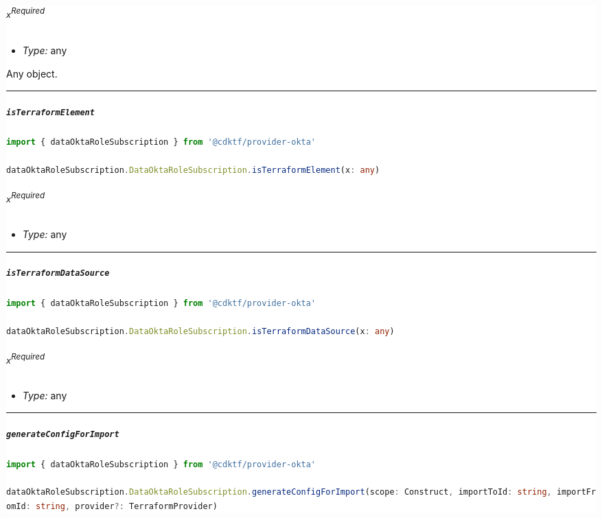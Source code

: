 ###### `x`<sup>Required</sup> <a name="x" id="@cdktf/provider-okta.dataOktaRoleSubscription.DataOktaRoleSubscription.isConstruct.parameter.x"></a>

- *Type:* any

Any object.

---

##### `isTerraformElement` <a name="isTerraformElement" id="@cdktf/provider-okta.dataOktaRoleSubscription.DataOktaRoleSubscription.isTerraformElement"></a>

```typescript
import { dataOktaRoleSubscription } from '@cdktf/provider-okta'

dataOktaRoleSubscription.DataOktaRoleSubscription.isTerraformElement(x: any)
```

###### `x`<sup>Required</sup> <a name="x" id="@cdktf/provider-okta.dataOktaRoleSubscription.DataOktaRoleSubscription.isTerraformElement.parameter.x"></a>

- *Type:* any

---

##### `isTerraformDataSource` <a name="isTerraformDataSource" id="@cdktf/provider-okta.dataOktaRoleSubscription.DataOktaRoleSubscription.isTerraformDataSource"></a>

```typescript
import { dataOktaRoleSubscription } from '@cdktf/provider-okta'

dataOktaRoleSubscription.DataOktaRoleSubscription.isTerraformDataSource(x: any)
```

###### `x`<sup>Required</sup> <a name="x" id="@cdktf/provider-okta.dataOktaRoleSubscription.DataOktaRoleSubscription.isTerraformDataSource.parameter.x"></a>

- *Type:* any

---

##### `generateConfigForImport` <a name="generateConfigForImport" id="@cdktf/provider-okta.dataOktaRoleSubscription.DataOktaRoleSubscription.generateConfigForImport"></a>

```typescript
import { dataOktaRoleSubscription } from '@cdktf/provider-okta'

dataOktaRoleSubscription.DataOktaRoleSubscription.generateConfigForImport(scope: Construct, importToId: string, importFromId: string, provider?: TerraformProvider)
```

